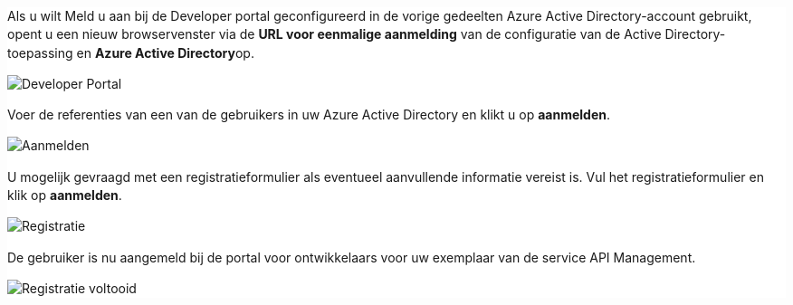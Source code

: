 Als u wilt Meld u aan bij de Developer portal geconfigureerd in de vorige gedeelten Azure Active Directory-account gebruikt, opent u een nieuw browservenster via de **URL voor eenmalige aanmelding** van de configuratie van de Active Directory-toepassing en **Azure Active Directory**op.

![Developer Portal][api-management-dev-portal-signin]

Voer de referenties van een van de gebruikers in uw Azure Active Directory en klikt u op **aanmelden**.

![Aanmelden][api-management-aad-signin]

U mogelijk gevraagd met een registratieformulier als eventueel aanvullende informatie vereist is. Vul het registratieformulier en klik op **aanmelden**.

![Registratie][api-management-complete-registration]

De gebruiker is nu aangemeld bij de portal voor ontwikkelaars voor uw exemplaar van de service API Management.

![Registratie voltooid][api-management-registration-complete]



[api-management-management-console]: ./media/api-management-howto-aad/api-management-management-console.png
[api-management-security-external-identities]: ./media/api-management-howto-aad/api-management-security-external-identities.png
[api-management-security-aad-new]: ./media/api-management-howto-aad/api-management-security-aad-new.png
[api-management-new-aad-application-menu]: ./media/api-management-howto-aad/api-management-new-aad-application-menu.png
[api-management-new-aad-application-1]: ./media/api-management-howto-aad/api-management-new-aad-application-1.png
[api-management-new-aad-application-2]: ./media/api-management-howto-aad/api-management-new-aad-application-2.png
[api-management-new-aad-app-created]: ./media/api-management-howto-aad/api-management-new-aad-app-created.png
[api-management-aad-app-permissions]: ./media/api-management-howto-aad/api-management-aad-app-permissions.png
[api-management-aad-app-client-id]: ./media/api-management-howto-aad/api-management-aad-app-client-id.png
[api-management-client-id]: ./media/api-management-howto-aad/api-management-client-id.png
[api-management-aad-key-before-save]: ./media/api-management-howto-aad/api-management-aad-key-before-save.png
[api-management-aad-key-after-save]: ./media/api-management-howto-aad/api-management-aad-key-after-save.png
[api-management-client-secret]: ./media/api-management-howto-aad/api-management-client-secret.png
[api-management-client-allowed-tenants]: ./media/api-management-howto-aad/api-management-client-allowed-tenants.png
[api-management-client-allowed-tenants-save]: ./media/api-management-howto-aad/api-management-client-allowed-tenants-save.png
[api-management-aad-delegated-permissions]: ./media/api-management-howto-aad/api-management-aad-delegated-permissions.png
[api-management-dev-portal-signin]: ./media/api-management-howto-aad/api-management-dev-portal-signin.png
[api-management-aad-signin]: ./media/api-management-howto-aad/api-management-aad-signin.png
[api-management-complete-registration]: ./media/api-management-howto-aad/api-management-complete-registration.png
[api-management-registration-complete]: ./media/api-management-howto-aad/api-management-registration-complete.png
[api-management-aad-app-multi-tenant]: ./media/api-management-howto-aad/api-management-aad-app-multi-tenant.png
[api-management-aad-reply-url]: ./media/api-management-howto-aad/api-management-aad-reply-url.png
[api-management-permissions-form]: ./media/api-management-howto-aad/api-management-permissions-form.png
[api-management-configure-product]: ./media/api-management-howto-aad/api-management-configure-product.png
[api-management-add-groups]: ./media/api-management-howto-aad/api-management-add-groups.png
[api-management-select-group]: ./media/api-management-howto-aad/api-management-select-group.png
[api-management-aad-groups-list]: ./media/api-management-howto-aad/api-management-aad-groups-list.png
[api-management-aad-group-added]: ./media/api-management-howto-aad/api-management-aad-group-added.png
[api-management-groups]: ./media/api-management-howto-aad/api-management-groups.png
[api-management-edit-group]: ./media/api-management-howto-aad/api-management-edit-group.png

[How to add operations to an API]: api-management-howto-add-operations.md
[How to add and publish a product]: api-management-howto-add-products.md
[Monitoring and analytics]: api-management-monitoring.md
[Add APIs to a product]: api-management-howto-add-products.md#add-apis
[Publish a product]: api-management-howto-add-products.md#publish-product
[Aan de slag met Azure API Management]: api-management-get-started.md
[API Management policy reference]: api-management-policy-reference.md
[Caching policies]: api-management-policy-reference.md#caching-policies
[Een exemplaar van de service API Management maken]: api-management-get-started.md#create-service-instance

[http://oauth.net/2/]: http://oauth.net/2/
[WebApp-GraphAPI-DotNet]: https://github.com/AzureADSamples/WebApp-GraphAPI-DotNet
[Toegang krijgen tot de API-grafiek]: http://msdn.microsoft.com/library/azure/dn132599.aspx#BKMK_Graph

[Prerequisites]: #prerequisites
[Configure an OAuth 2.0 authorization server in API Management]: #step1
[Configure an API to use OAuth 2.0 user authorization]: #step2
[Test the OAuth 2.0 user authorization in the Developer Portal]: #step3
[Next steps]: #next-steps

[Meld u aan bij de Developer portal Azure Active Directory-account gebruikt]: #Log-in-to-the-Developer-portal-using-an-Azure-Active-Directory-account

